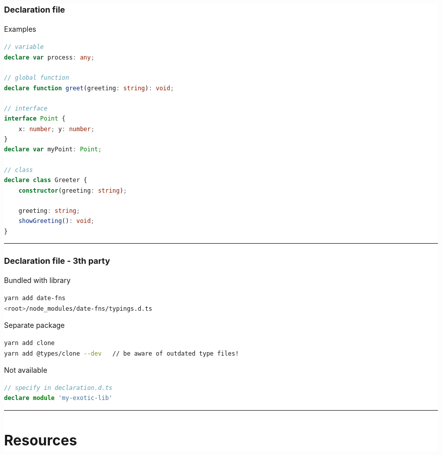### Declaration file

Examples

```ts
// variable
declare var process: any;

// global function
declare function greet(greeting: string): void;

// interface
interface Point {
    x: number; y: number;
}
declare var myPoint: Point;

// class
declare class Greeter {
    constructor(greeting: string);

    greeting: string;
    showGreeting(): void;
}
```

----

### Declaration file - 3th party

Bundled with library

```bash
yarn add date-fns
<root>/node_modules/date-fns/typings.d.ts
```

Separate package

```bash
yarn add clone
yarn add @types/clone --dev   // be aware of outdated type files!
```

Not available

```ts
// specify in declaration.d.ts
declare module 'my-exotic-lib'
```

---

# Resources
